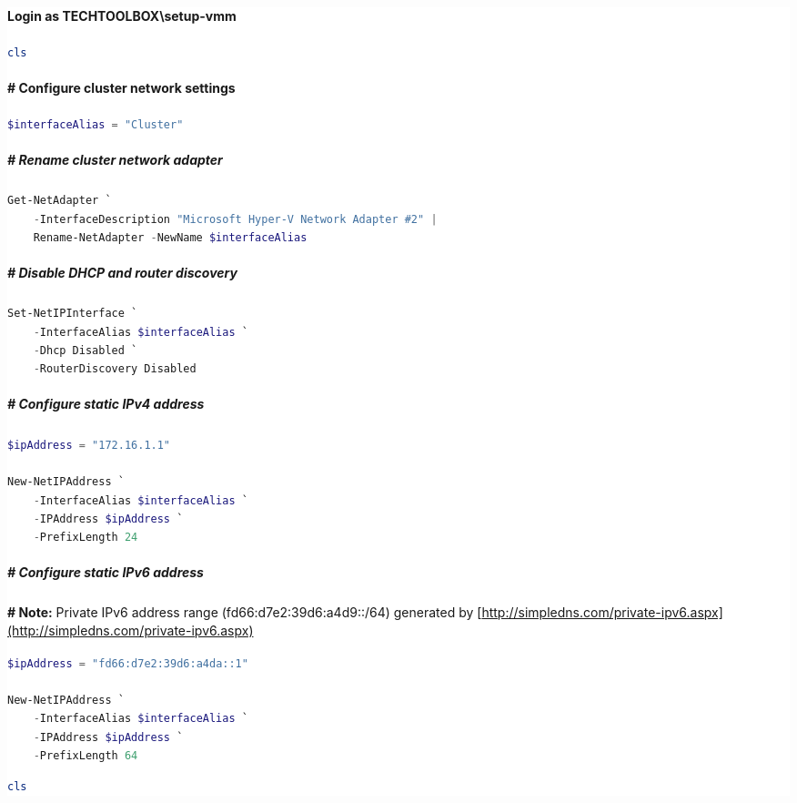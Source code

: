 
#### Login as TECHTOOLBOX\\setup-vmm

```PowerShell
cls
```

#### # Configure cluster network settings

```PowerShell
$interfaceAlias = "Cluster"
```

##### # Rename cluster network adapter

```PowerShell
Get-NetAdapter `
    -InterfaceDescription "Microsoft Hyper-V Network Adapter #2" |
    Rename-NetAdapter -NewName $interfaceAlias
```

##### # Disable DHCP and router discovery

```PowerShell
Set-NetIPInterface `
    -InterfaceAlias $interfaceAlias `
    -Dhcp Disabled `
    -RouterDiscovery Disabled
```

##### # Configure static IPv4 address

```PowerShell
$ipAddress = "172.16.1.1"

New-NetIPAddress `
    -InterfaceAlias $interfaceAlias `
    -IPAddress $ipAddress `
    -PrefixLength 24
```

##### # Configure static IPv6 address

**# Note:** Private IPv6 address range (fd66:d7e2:39d6:a4d9::/64) generated by [http://simpledns.com/private-ipv6.aspx](http://simpledns.com/private-ipv6.aspx)

```PowerShell
$ipAddress = "fd66:d7e2:39d6:a4da::1"

New-NetIPAddress `
    -InterfaceAlias $interfaceAlias `
    -IPAddress $ipAddress `
    -PrefixLength 64
```

```PowerShell
cls
```
